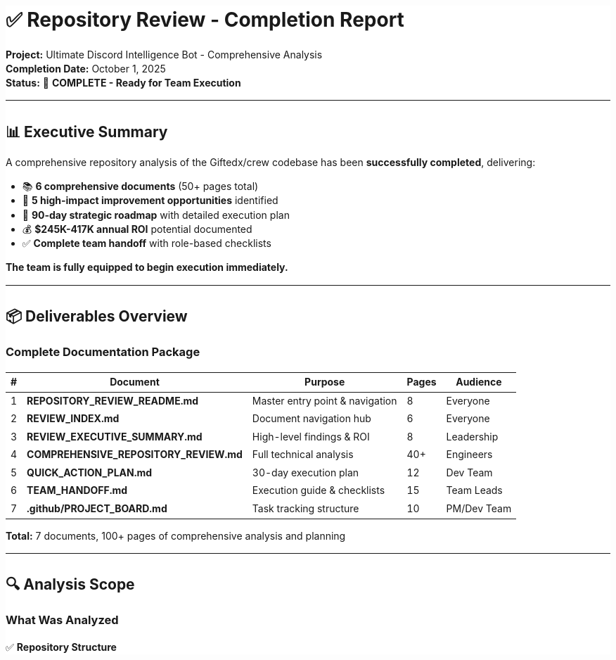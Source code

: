 # ✅ Repository Review - Completion Report

**Project:** Ultimate Discord Intelligence Bot - Comprehensive Analysis  
**Completion Date:** October 1, 2025  
**Status:** 🎉 **COMPLETE - Ready for Team Execution**

---

## 📊 Executive Summary

A comprehensive repository analysis of the Giftedx/crew codebase has been **successfully completed**, delivering:

- 📚 **6 comprehensive documents** (50+ pages total)
- 🎯 **5 high-impact improvement opportunities** identified
- 📅 **90-day strategic roadmap** with detailed execution plan
- 💰 **$245K-417K annual ROI** potential documented
- ✅ **Complete team handoff** with role-based checklists

**The team is fully equipped to begin execution immediately.**

---

## 📦 Deliverables Overview

### Complete Documentation Package

| # | Document | Purpose | Pages | Audience |
|---|----------|---------|-------|----------|
| 1 | **REPOSITORY_REVIEW_README.md** | Master entry point & navigation | 8 | Everyone |
| 2 | **REVIEW_INDEX.md** | Document navigation hub | 6 | Everyone |
| 3 | **REVIEW_EXECUTIVE_SUMMARY.md** | High-level findings & ROI | 8 | Leadership |
| 4 | **COMPREHENSIVE_REPOSITORY_REVIEW.md** | Full technical analysis | 40+ | Engineers |
| 5 | **QUICK_ACTION_PLAN.md** | 30-day execution plan | 12 | Dev Team |
| 6 | **TEAM_HANDOFF.md** | Execution guide & checklists | 15 | Team Leads |
| 7 | **.github/PROJECT_BOARD.md** | Task tracking structure | 10 | PM/Dev Team |

**Total:** 7 documents, 100+ pages of comprehensive analysis and planning

---

## 🔍 Analysis Scope

### What Was Analyzed

✅ **Repository Structure**
